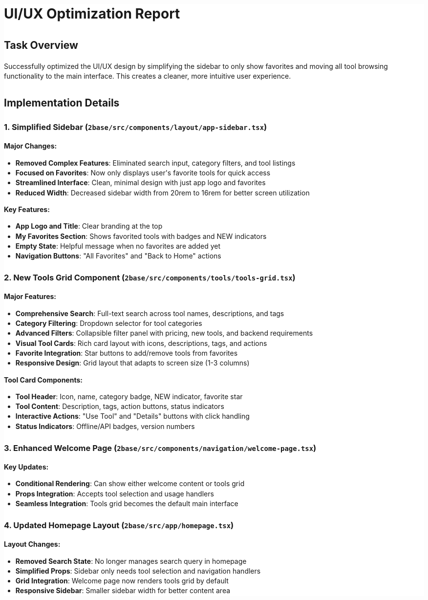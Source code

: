 # UI/UX Optimization Report

## Task Overview
Successfully optimized the UI/UX design by simplifying the sidebar to only show favorites and moving all tool browsing functionality to the main interface. This creates a cleaner, more intuitive user experience.

## Implementation Details

### 1. Simplified Sidebar (`2base/src/components/layout/app-sidebar.tsx`)
**Major Changes:**
- **Removed Complex Features**: Eliminated search input, category filters, and tool listings
- **Focused on Favorites**: Now only displays user's favorite tools for quick access
- **Streamlined Interface**: Clean, minimal design with just app logo and favorites
- **Reduced Width**: Decreased sidebar width from 20rem to 16rem for better screen utilization

**Key Features:**
- **App Logo and Title**: Clear branding at the top
- **My Favorites Section**: Shows favorited tools with badges and NEW indicators
- **Empty State**: Helpful message when no favorites are added yet
- **Navigation Buttons**: "All Favorites" and "Back to Home" actions

### 2. New Tools Grid Component (`2base/src/components/tools/tools-grid.tsx`)
**Major Features:**
- **Comprehensive Search**: Full-text search across tool names, descriptions, and tags
- **Category Filtering**: Dropdown selector for tool categories
- **Advanced Filters**: Collapsible filter panel with pricing, new tools, and backend requirements
- **Visual Tool Cards**: Rich card layout with icons, descriptions, tags, and actions
- **Favorite Integration**: Star buttons to add/remove tools from favorites
- **Responsive Design**: Grid layout that adapts to screen size (1-3 columns)

**Tool Card Components:**
- **Tool Header**: Icon, name, category badge, NEW indicator, favorite star
- **Tool Content**: Description, tags, action buttons, status indicators
- **Interactive Actions**: "Use Tool" and "Details" buttons with click handling
- **Status Indicators**: Offline/API badges, version numbers

### 3. Enhanced Welcome Page (`2base/src/components/navigation/welcome-page.tsx`)
**Key Updates:**
- **Conditional Rendering**: Can show either welcome content or tools grid
- **Props Integration**: Accepts tool selection and usage handlers
- **Seamless Integration**: Tools grid becomes the default main interface

### 4. Updated Homepage Layout (`2base/src/app/homepage.tsx`)
**Layout Changes:**
- **Removed Search State**: No longer manages search query in homepage
- **Simplified Props**: Sidebar only needs tool selection and navigation handlers
- **Grid Integration**: Welcome page now renders tools grid by default
- **Responsive Sidebar**: Smaller sidebar width for better content area
